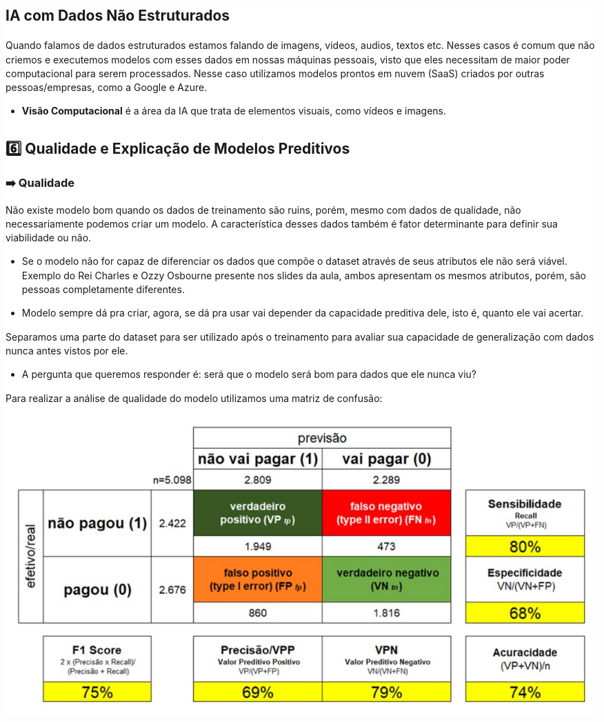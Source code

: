 ## IA com Dados Não Estruturados

Quando falamos de dados estruturados estamos falando de imagens, videos, audios, textos etc. Nesses casos é comum que não criemos e executemos modelos com esses dados em nossas máquinas pessoais, visto que eles necessitam de maior poder computacional para serem processados. Nesse caso utilizamos modelos prontos em nuvem (SaaS) criados por outras pessoas/empresas, como a Google e Azure.

- **Visão Computacional** é a área da IA que trata de elementos visuais, como vídeos e imagens.

## :six: Qualidade e Explicação de Modelos Preditivos

### :arrow_right: Qualidade

Não existe modelo bom quando os dados de treinamento são ruins, porém, mesmo com dados de qualidade, não necessariamente podemos criar um modelo. A característica desses dados também é fator determinante para definir sua viabilidade ou não.

- Se o modelo não for capaz de diferenciar os dados que compõe o dataset através de seus atributos ele não será viável. Exemplo do Rei Charles e Ozzy Osbourne presente nos slides da aula, ambos apresentam os mesmos atributos, porém, são pessoas completamente diferentes.

- Modelo sempre dá pra criar, agora, se dá pra usar vai depender da capacidade preditiva dele, isto é, quanto ele vai acertar.

Separamos uma parte do dataset para ser utilizado após o treinamento para avaliar sua capacidade de generalização com dados nunca antes vistos por ele.

- A pergunta que queremos responder é: será que o modelo será bom para dados que ele nunca viu?

Para realizar a análise de qualidade do modelo utilizamos uma matriz de confusão:

![Qualidade do Modelo](Imagens/Qualidade%20do%20modelo.png)

